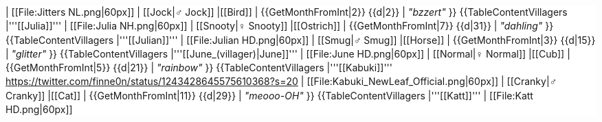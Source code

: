 | [[File:Jitters NL.png|60px]]
| [[Jock|♂ Jock]]
|[[Bird]]
| {{GetMonthFromInt|2}} {{d|2}}
| <i>"bzzert"</i>
}}
{{TableContentVillagers
|'''[[Julia]]'''<ref name=":6" />
| [[File:Julia NH.png|60px]]
| [[Snooty|♀ Snooty]]
|[[Ostrich]]
| {{GetMonthFromInt|7}} {{d|31}}
| <i>"dahling"</i>
}}
{{TableContentVillagers
|'''[[Julian]]'''<ref name=":3" />
| [[File:Julian HD.png|60px]]
| [[Smug|♂ Smug]]
|[[Horse]]
| {{GetMonthFromInt|3}} {{d|15}}
| <i>"glitter"</i>
}}
{{TableContentVillagers
|'''[[June_(villager)|June]]'''<ref name=":3" />
| [[File:June HD.png|60px]]
| [[Normal|♀ Normal]]
|[[Cub]]
| {{GetMonthFromInt|5}} {{d|21}}
| <i>"rainbow"</i>
}}
{{TableContentVillagers
|'''[[Kabuki]]'''<ref name=":14" > https://twitter.com/finne0n/status/1243428645575610368?s=20</ref> 
| [[File:Kabuki_NewLeaf_Official.png|60px]]
| [[Cranky|♂ Cranky]]
|[[Cat]]
| {{GetMonthFromInt|11}} {{d|29}}
| <i>"meooo-OH"</i>
}}
{{TableContentVillagers
|'''[[Katt]]'''<ref name=":7" />
| [[File:Katt HD.png|60px]]